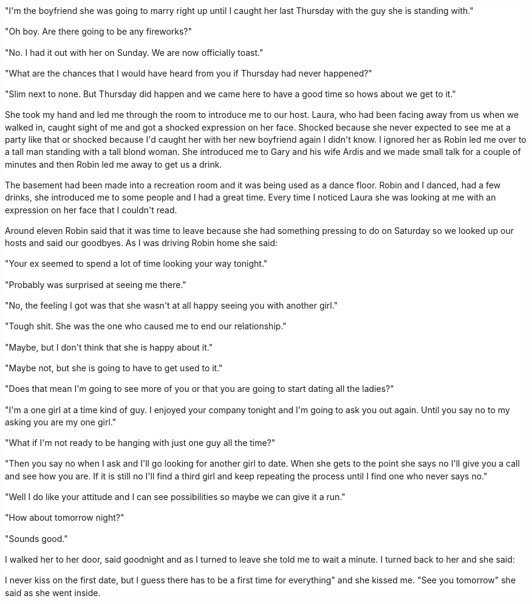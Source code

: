 "I'm the boyfriend she was going to marry right up until I caught her last Thursday with the guy she is standing with." 

"Oh boy. Are there going to be any fireworks?" 

"No. I had it out with her on Sunday. We are now officially toast." 

"What are the chances that I would have heard from you if Thursday had never happened?" 

"Slim next to none. But Thursday did happen and we came here to have a good time so hows about we get to it." 

She took my hand and led me through the room to introduce me to our host. Laura, who had been facing away from us when we walked in, caught sight of me and got a shocked expression on her face. Shocked because she never expected to see me at a party like that or shocked because I'd caught her with her new boyfriend again I didn't know. I ignored her as Robin led me over to a tall man standing with a tall blond woman. She introduced me to Gary and his wife Ardis and we made small talk for a couple of minutes and then Robin led me away to get us a drink. 

The basement had been made into a recreation room and it was being used as a dance floor. Robin and I danced, had a few drinks, she introduced me to some people and I had a great time. Every time I noticed Laura she was looking at me with an expression on her face that I couldn't read. 

Around eleven Robin said that it was time to leave because she had something pressing to do on Saturday so we looked up our hosts and said our goodbyes. As I was driving Robin home she said: 

"Your ex seemed to spend a lot of time looking your way tonight." 

"Probably was surprised at seeing me there." 

"No, the feeling I got was that she wasn't at all happy seeing you with another girl." 

"Tough shit. She was the one who caused me to end our relationship." 

"Maybe, but I don't think that she is happy about it." 

"Maybe not, but she is going to have to get used to it." 

"Does that mean I'm going to see more of you or that you are going to start dating all the ladies?" 

"I'm a one girl at a time kind of guy. I enjoyed your company tonight and I'm going to ask you out again. Until you say no to my asking you are my one girl." 

"What if I'm not ready to be hanging with just one guy all the time?" 

"Then you say no when I ask and I'll go looking for another girl to date. When she gets to the point she says no I'll give you a call and see how you are. If it is still no I'll find a third girl and keep repeating the process until I find one who never says no." 

"Well I do like your attitude and I can see possibilities so maybe we can give it a run." 

"How about tomorrow night?" 

"Sounds good." 

I walked her to her door, said goodnight and as I turned to leave she told me to wait a minute. I turned back to her and she said: 

I never kiss on the first date, but I guess there has to be a first time for everything" and she kissed me. "See you tomorrow" she said as she went inside. 
